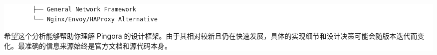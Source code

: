 ```text
        ├── General Network Framework
        └── Nginx/Envoy/HAProxy Alternative

```

希望这个分析能够帮助你理解 Pingora 的设计框架。由于其相对较新且仍在快速发展，具体的实现细节和设计决策可能会随版本迭代而变化。最准确的信息来源始终是官方文档和源代码本身。
